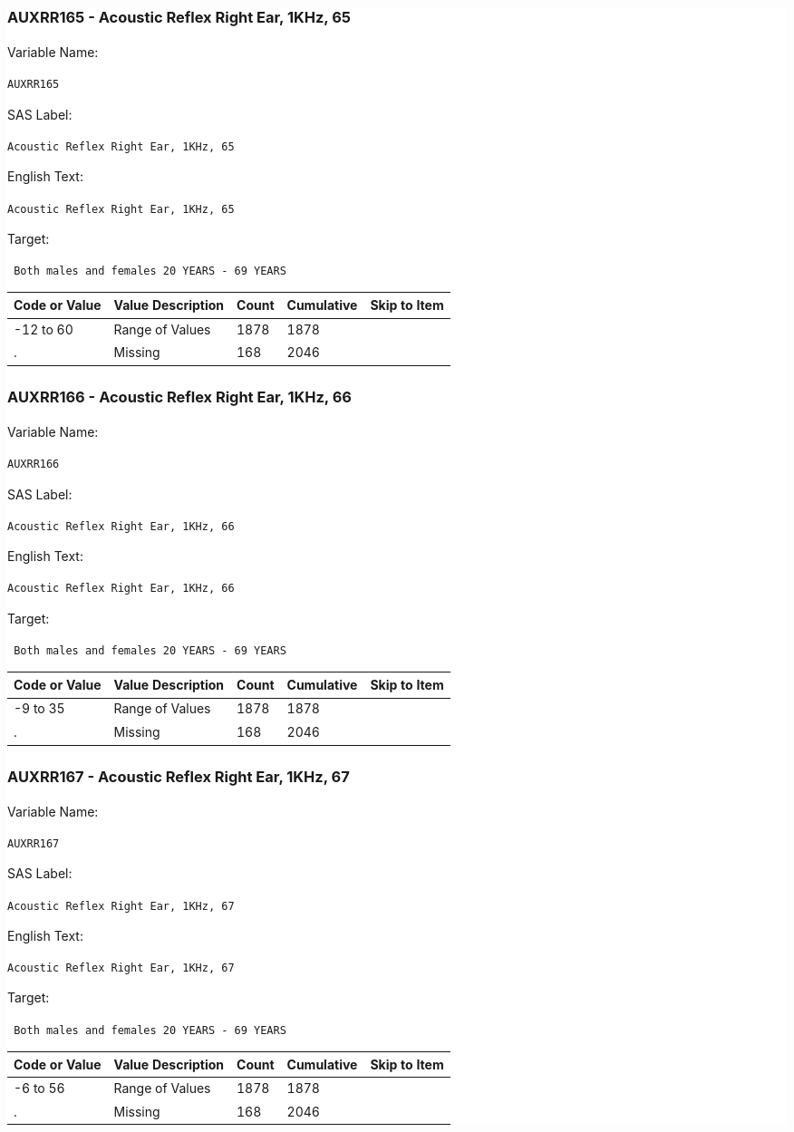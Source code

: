 ### AUXRR165 - Acoustic Reflex Right Ear, 1KHz, 65

Variable Name:

    AUXRR165
SAS Label:

    Acoustic Reflex Right Ear, 1KHz, 65
English Text:

    Acoustic Reflex Right Ear, 1KHz, 65
Target:

     Both males and females 20 YEARS - 69 YEARS
Code or Value | Value Description | Count | Cumulative | Skip to Item  
---|---|---|---|---  
-12 to 60 | Range of Values | 1878 | 1878 |   
. | Missing | 168 | 2046 |   
  
### AUXRR166 - Acoustic Reflex Right Ear, 1KHz, 66

Variable Name:

    AUXRR166
SAS Label:

    Acoustic Reflex Right Ear, 1KHz, 66
English Text:

    Acoustic Reflex Right Ear, 1KHz, 66
Target:

     Both males and females 20 YEARS - 69 YEARS
Code or Value | Value Description | Count | Cumulative | Skip to Item  
---|---|---|---|---  
-9 to 35 | Range of Values | 1878 | 1878 |   
. | Missing | 168 | 2046 |   
  
### AUXRR167 - Acoustic Reflex Right Ear, 1KHz, 67

Variable Name:

    AUXRR167
SAS Label:

    Acoustic Reflex Right Ear, 1KHz, 67
English Text:

    Acoustic Reflex Right Ear, 1KHz, 67
Target:

     Both males and females 20 YEARS - 69 YEARS
Code or Value | Value Description | Count | Cumulative | Skip to Item  
---|---|---|---|---  
-6 to 56 | Range of Values | 1878 | 1878 |   
. | Missing | 168 | 2046 |   
  